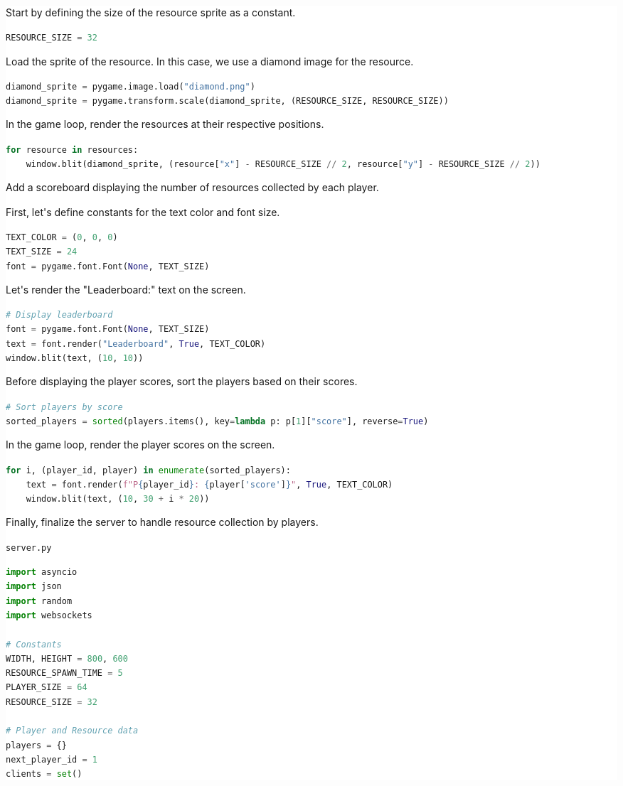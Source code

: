 Start by defining the size of the resource sprite as a constant.

```python
RESOURCE_SIZE = 32
```

Load the sprite of the resource. In this case, we use a diamond image for the resource.

```python
diamond_sprite = pygame.image.load("diamond.png")
diamond_sprite = pygame.transform.scale(diamond_sprite, (RESOURCE_SIZE, RESOURCE_SIZE))
```

In the game loop, render the resources at their respective positions.

```python
for resource in resources:
    window.blit(diamond_sprite, (resource["x"] - RESOURCE_SIZE // 2, resource["y"] - RESOURCE_SIZE // 2))
```

Add a scoreboard displaying the number of resources collected by each player.

First, let's define constants for the text color and font size.

```python
TEXT_COLOR = (0, 0, 0)
TEXT_SIZE = 24
font = pygame.font.Font(None, TEXT_SIZE)
```

Let's render the "Leaderboard:" text on the screen.

```python
# Display leaderboard
font = pygame.font.Font(None, TEXT_SIZE)
text = font.render("Leaderboard", True, TEXT_COLOR)
window.blit(text, (10, 10))
```

Before displaying the player scores, sort the players based on their scores.

```python
# Sort players by score
sorted_players = sorted(players.items(), key=lambda p: p[1]["score"], reverse=True)
```

In the game loop, render the player scores on the screen.

```python
for i, (player_id, player) in enumerate(sorted_players):
    text = font.render(f"P{player_id}: {player['score']}", True, TEXT_COLOR)
    window.blit(text, (10, 30 + i * 20))
```

Finally, finalize the server to handle resource collection by players.

`server.py`
```python
import asyncio
import json
import random
import websockets

# Constants
WIDTH, HEIGHT = 800, 600
RESOURCE_SPAWN_TIME = 5
PLAYER_SIZE = 64
RESOURCE_SIZE = 32

# Player and Resource data
players = {}
next_player_id = 1
clients = set()
```